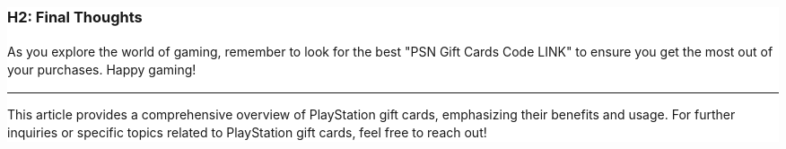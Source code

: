 ### H2: Final Thoughts

As you explore the world of gaming, remember to look for the best "PSN Gift Cards Code LINK" to ensure you get the most out of your purchases. Happy gaming! 

---

This article provides a comprehensive overview of PlayStation gift cards, emphasizing their benefits and usage. For further inquiries or specific topics related to PlayStation gift cards, feel free to reach out!

